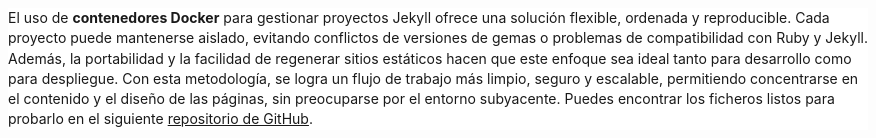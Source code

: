 El uso de **contenedores Docker** para gestionar proyectos Jekyll ofrece una solución flexible, ordenada y reproducible. Cada proyecto puede mantenerse aislado, evitando conflictos de versiones de gemas o problemas de compatibilidad con Ruby y Jekyll. Además, la portabilidad y la facilidad de regenerar sitios estáticos hacen que este enfoque sea ideal tanto para desarrollo como para despliegue. Con esta metodología, se logra un flujo de trabajo más limpio, seguro y escalable, permitiendo concentrarse en el contenido y el diseño de las páginas, sin preocuparse por el entorno subyacente. Puedes encontrar los ficheros listos para probarlo en el siguiente [repositorio de GitHub](https://github.com/josedom24/docker-jekyll).
